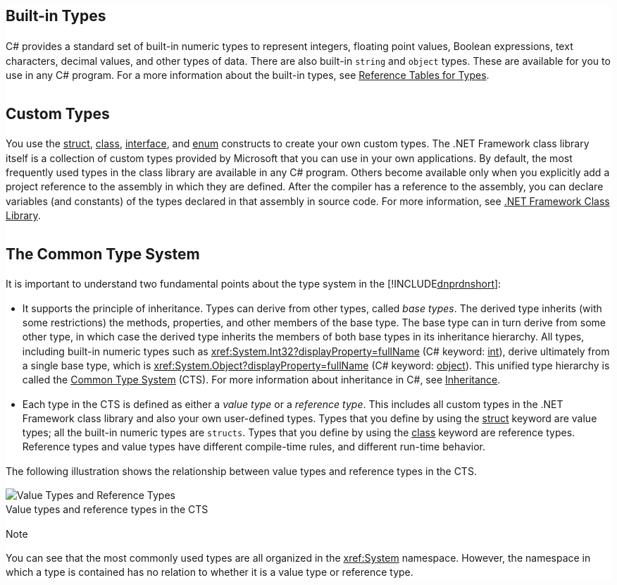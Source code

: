 ## Built-in Types  
 C# provides a standard set of built-in numeric types to represent integers, floating point values, Boolean expressions, text characters, decimal values, and other types of data. There are also built-in `string` and `object` types. These are available for you to use in any C# program. For a more information about the built-in types, see [Reference Tables for Types](../../../csharp/language-reference/keywords/reference-tables-for-types.md).  
  
## Custom Types  
 You use the [struct](../../../csharp/language-reference/keywords/struct.md), [class](../../../csharp/language-reference/keywords/class.md), [interface](../../../csharp/language-reference/keywords/interface.md), and [enum](../../../csharp/language-reference/keywords/enum.md) constructs to create your own custom types. The .NET Framework class library itself is a collection of custom types provided by Microsoft that you can use in your own applications. By default, the most frequently used types in the class library are available in any C# program. Others become available only when you explicitly add a project reference to the assembly in which they are defined. After the compiler has a reference to the assembly, you can declare variables (and constants) of the types declared in that assembly in source code. For more information, see [.NET Framework Class Library](http://go.microsoft.com/fwlink/?LinkID=217856).  
  
## The Common Type System  
 It is important to understand two fundamental points about the type system in the [!INCLUDE[dnprdnshort](../../../csharp/getting-started/includes/dnprdnshort_md.md)]:  
  
-   It supports the principle of inheritance. Types can derive from other types, called *base types*. The derived type inherits (with some restrictions) the methods, properties, and other members of the base type. The base type can in turn derive from some other type, in which case the derived type inherits the members of both base types in its inheritance hierarchy. All types, including built-in numeric types such as <xref:System.Int32?displayProperty=fullName> (C# keyword: [int](../../../csharp/language-reference/keywords/int.md)), derive ultimately from a single base type, which is <xref:System.Object?displayProperty=fullName> (C# keyword: [object](../../../csharp/language-reference/keywords/object.md)). This unified type hierarchy is called the [Common Type System](http://msdn.microsoft.com/library/53c57c96-83e1-4ee3-9543-9ac832671a89) (CTS). For more information about inheritance in C#, see [Inheritance](../../../csharp/programming-guide/classes-and-structs/inheritance.md).  
  
-   Each type in the CTS is defined as either a *value type* or a *reference type*. This includes all custom types in the .NET Framework class library and also your own user-defined types. Types that you define by using the [struct](../../../csharp/language-reference/keywords/struct.md) keyword are value types; all the built-in numeric types are `structs`. Types that you define by using the [class](../../../csharp/language-reference/keywords/class.md) keyword are reference types. Reference types and value types have different compile-time rules, and different run-time behavior.  
  
 The following illustration shows the relationship between value types and reference types in the CTS.  
  
 ![Value Types and Reference Types](../../../csharp/programming-guide/types/media/valuetypescts.png "ValueTypesCTS")  
Value types and reference types in the CTS  
  
> [!NOTE]
>  You can see that the most commonly used types are all organized in the <xref:System> namespace. However, the namespace in which a type is contained has no relation to whether it is a value type or reference type.  
  